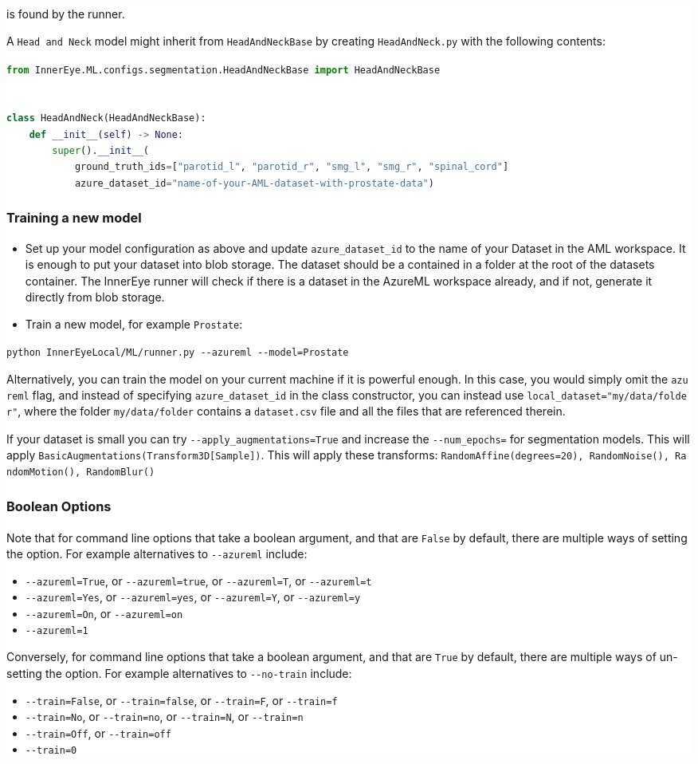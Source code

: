 is found by the runner.

A `Head and Neck` model might inherit from `HeadAndNeckBase` by creating `HeadAndNeck.py` with the following contents:
```python
from InnerEye.ML.configs.segmentation.HeadAndNeckBase import HeadAndNeckBase


class HeadAndNeck(HeadAndNeckBase):
    def __init__(self) -> None:
        super().__init__(
            ground_truth_ids=["parotid_l", "parotid_r", "smg_l", "smg_r", "spinal_cord"]
            azure_dataset_id="name-of-your-AML-dataset-with-prostate-data")
```

### Training a new model

* Set up your model configuration as above and update `azure_dataset_id` to the name of your Dataset in the AML workspace.
It is enough to put your dataset into blob storage. The dataset should be a contained in a folder at the root of the datasets container. 
The InnerEye runner will check if there is a dataset in the AzureML workspace already, and if not, generate it directly from blob storage.

* Train a new model, for example `Prostate`:
```shell script
python InnerEyeLocal/ML/runner.py --azureml --model=Prostate
```

Alternatively, you can train the model on your current machine if it is powerful enough. In
this case, you would simply omit the `azureml` flag, and instead of specifying
`azure_dataset_id` in the class constructor, you can instead use `local_dataset="my/data/folder"`,
where the folder `my/data/folder` contains a `dataset.csv` file and all the files that are referenced therein.

If your dataset is small you can try `--apply_augmentations=True` and increase the `--num_epochs=` for segmentation models. This will apply `BasicAugmentations(Transform3D[Sample])`.
This will apply these transforms: `RandomAffine(degrees=20), RandomNoise(), RandomMotion(), RandomBlur()`

### Boolean Options

Note that for command line options that take a boolean argument, and that are `False` by default, there are multiple ways of setting the option. For example alternatives to  `--azureml` include:
* `--azureml=True`, or `--azureml=true`, or `--azureml=T`, or `--azureml=t`
* `--azureml=Yes`, or `--azureml=yes`, or `--azureml=Y`, or `--azureml=y`
* `--azureml=On`, or `--azureml=on`
* `--azureml=1`

Conversely, for command line options that take a boolean argument, and that are `True` by default, there are multiple ways of un-setting the option. For example alternatives to `--no-train` include:
* `--train=False`, or `--train=false`, or `--train=F`, or `--train=f`
* `--train=No`, or `--train=no`, or `--train=N`, or `--train=n`
* `--train=Off`, or `--train=off`
* `--train=0`
